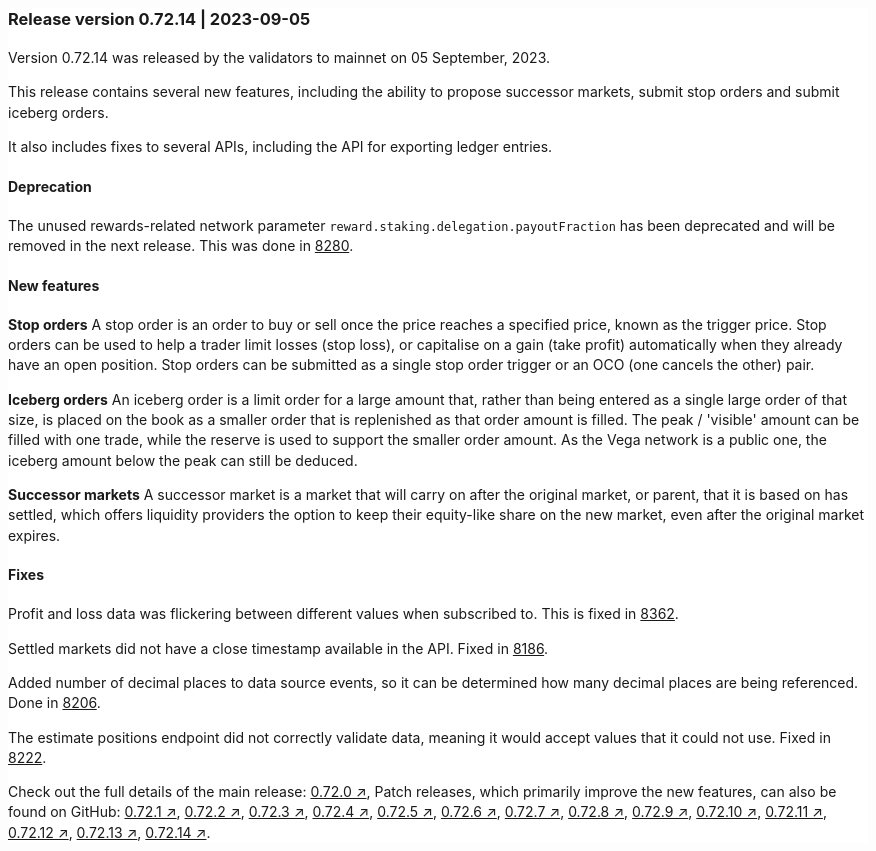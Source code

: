 ### Release version 0.72.14 | 2023-09-05

Version 0.72.14 was released by the validators to mainnet on 05 September, 2023.

This release contains several new features, including the ability to propose successor markets, submit stop orders and submit iceberg orders.

It also includes fixes to several APIs, including the API for exporting ledger entries.

#### Deprecation
The unused rewards-related network parameter `reward.staking.delegation.payoutFraction` has been deprecated and will be removed in the next release. This was done in [8280](https://github.com/vegaprotocol/vega/issues/8280).

#### New features
**Stop orders**
A stop order is an order to buy or sell once the price reaches a specified price, known as the trigger price. Stop orders can be used to help a trader limit losses (stop loss), or capitalise on a gain (take profit) automatically when they already have an open position. Stop orders can be submitted as a single stop order trigger or an OCO (one cancels the other) pair.

**Iceberg orders**
An iceberg order is a limit order for a large amount that, rather than being entered as a single large order of that size, is placed on the book as a smaller order that is replenished as that order amount is filled. The peak / 'visible' amount can be filled with one trade, while the reserve is used to support the smaller order amount. As the Vega network is a public one, the iceberg amount below the peak can still be deduced.

**Successor markets**
A successor market is a market that will carry on after the original market, or parent, that it is based on has settled, which offers liquidity providers the option to keep their equity-like share on the new market, even after the original market expires.

#### Fixes
Profit and loss data was flickering between different values when subscribed to. This is fixed in [8362](https://github.com/vegaprotocol/vega/issues/8362).

Settled markets did not have a close timestamp available in the API. Fixed in [8186](https://github.com/vegaprotocol/vega/issues/8186).

Added number of decimal places to data source events, so it can be determined how many decimal places are being referenced. Done in [8206](https://github.com/vegaprotocol/vega/issues/8206).

The estimate positions endpoint did not correctly validate data, meaning it would accept values that it could not use. Fixed in [8222](https://github.com/vegaprotocol/vega/issues/8222).

Check out the full details of the main release: [0.72.0 ↗](https://github.com/vegaprotocol/vega/releases/tag/v0.72.0),
Patch releases, which primarily improve the new features, can also be found on GitHub: [0.72.1 ↗](https://github.com/vegaprotocol/vega/releases/tag/v0.72.1), [0.72.2 ↗](https://github.com/vegaprotocol/vega/releases/tag/v0.72.2), [0.72.3 ↗](https://github.com/vegaprotocol/vega/releases/tag/v0.72.3), [0.72.4 ↗](https://github.com/vegaprotocol/vega/releases/tag/v0.72.4), [0.72.5 ↗](https://github.com/vegaprotocol/vega/releases/tag/v0.72.5), [0.72.6 ↗](https://github.com/vegaprotocol/vega/releases/tag/v0.72.6), [0.72.7 ↗](https://github.com/vegaprotocol/vega/releases/tag/v0.72.7), [0.72.8 ↗](https://github.com/vegaprotocol/vega/releases/tag/v0.72.8), [0.72.9 ↗](https://github.com/vegaprotocol/vega/releases/tag/v0.72.9), [0.72.10 ↗](https://github.com/vegaprotocol/vega/releases/tag/v0.72.10), [0.72.11 ↗](https://github.com/vegaprotocol/vega/releases/tag/v0.72.11), [0.72.12 ↗](https://github.com/vegaprotocol/vega/releases/tag/v0.72.12), [0.72.13 ↗](https://github.com/vegaprotocol/vega/releases/tag/v0.72.13), [0.72.14 ↗](https://github.com/vegaprotocol/vega/releases/tag/v0.72.14).
